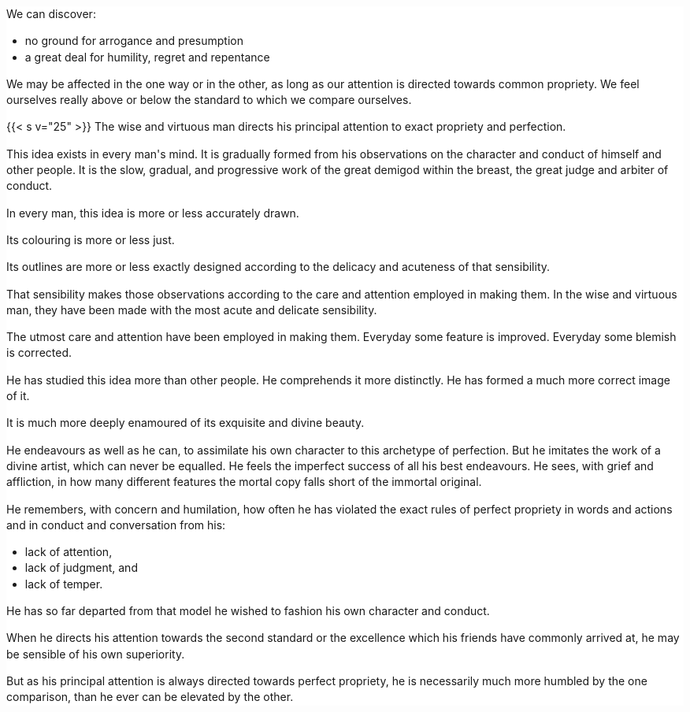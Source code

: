 We can discover:
- no ground for arrogance and presumption
- a great deal for humility, regret and repentance

We may be affected in the one way or in the other, as long as our attention is directed towards common propriety.
We feel ourselves really above or below the standard to which we compare ourselves.
 

{{< s v="25" >}} The wise and virtuous man directs his principal attention to exact propriety and perfection.

This idea exists in every man's mind.
It is gradually formed from his observations on the character and conduct of himself and other people.
It is the slow, gradual, and progressive work of the great demigod within the breast, the great judge and arbiter of conduct.

In every man, this idea is more or less accurately drawn.

Its colouring is more or less just.

Its outlines are more or less exactly designed according to the delicacy and acuteness of that sensibility.

That sensibility makes those observations according to the care and attention employed in making them.
In the wise and virtuous man, they have been made with the most acute and delicate sensibility.

The utmost care and attention have been employed in making them.
Everyday some feature is improved.
Everyday some blemish is corrected.

He has studied this idea more than other people.
He comprehends it more distinctly.
He has formed a much more correct image of it.

It is much more deeply enamoured of its exquisite and divine beauty.

He endeavours as well as he can, to assimilate his own character to this archetype of perfection.
But he imitates the work of a divine artist, which can never be equalled.
He feels the imperfect success of all his best endeavours.
He sees, with grief and affliction, in how many different features the mortal copy falls short of the immortal original.

He remembers, with concern and humilation, how often he has violated the exact rules of perfect propriety in words and actions and in conduct and conversation from his:
- lack of attention,
- lack of judgment, and
- lack of temper.

He has so far departed from that model he wished to fashion his own character and conduct.

When he directs his attention towards the second standard or the excellence which his friends have commonly arrived at, he may be sensible of his own superiority.

But as his principal attention is always directed towards perfect propriety, he is necessarily much more humbled by the one comparison, than he ever can be elevated by the other.
